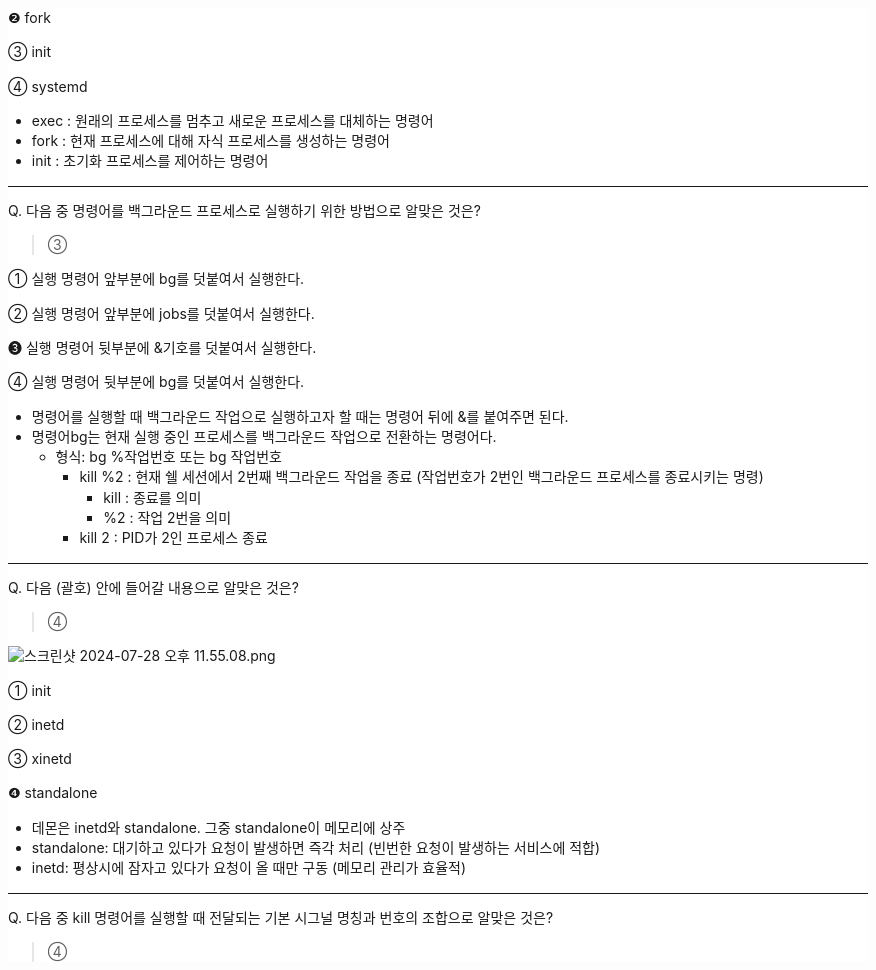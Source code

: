 ❷ fork 

③ init

④ systemd

- exec : 원래의 프로세스를 멈추고 새로운 프로세스를 대체하는 명령어
- fork : 현재 프로세스에 대해 자식 프로세스를 생성하는 명령어
- init : 초기화 프로세스를 제어하는 명령어

---

Q. 다음 중 명령어를 백그라운드 프로세스로 실행하기 위한 방법으로 알맞은 것은?

> ③
> 

① 실행 명령어 앞부분에 bg를 덧붙여서 실행한다. 

② 실행 명령어 앞부분에 jobs를 덧붙여서 실행한다. 

❸ 실행 명령어 뒷부분에 &기호를 덧붙여서 실행한다. 

④ 실행 명령어 뒷부분에 bg를 덧붙여서 실행한다.

- 명령어를 실행할 때 백그라운드 작업으로 실행하고자 할 때는 명령어 뒤에 &를 붙여주면 된다.
- 명령어bg는 현재 실행 중인 프로세스를 백그라운드 작업으로 전환하는 명령어다.
    - 형식: bg %작업번호 또는 bg 작업번호
        - kill %2 : 현재 쉘 세션에서 2번째 백그라운드 작업을 종료 (작업번호가 2번인 백그라운드 프로세스를 종료시키는 명령)
            - kill : 종료를 의미
            - %2 : 작업 2번을 의미
        - kill 2 : PID가 2인 프로세스 종료

---

Q. 다음 (괄호) 안에 들어갈 내용으로 알맞은 것은?

> ④
> 

![스크린샷 2024-07-28 오후 11.55.08.png](https://prod-files-secure.s3.us-west-2.amazonaws.com/3e2d8e2b-4ab3-463b-b14f-cbdd834a0993/617a6434-6595-4880-8d48-12a1509248ec/%E1%84%89%E1%85%B3%E1%84%8F%E1%85%B3%E1%84%85%E1%85%B5%E1%86%AB%E1%84%89%E1%85%A3%E1%86%BA_2024-07-28_%E1%84%8B%E1%85%A9%E1%84%92%E1%85%AE_11.55.08.png)

① init

② inetd 

③ xinetd

❹ standalone

- 데몬은 inetd와 standalone. 그중 standalone이 메모리에 상주
- standalone: 대기하고 있다가 요청이 발생하면 즉각 처리 (빈번한 요청이 발생하는 서비스에 적합)
- inetd: 평상시에 잠자고 있다가 요청이 올 때만 구동 (메모리 관리가 효율적)

---

Q. 다음 중 kill 명령어를 실행할 때 전달되는 기본 시그널 명칭과 번호의 조합으로 알맞은 것은?

> ④
> 
